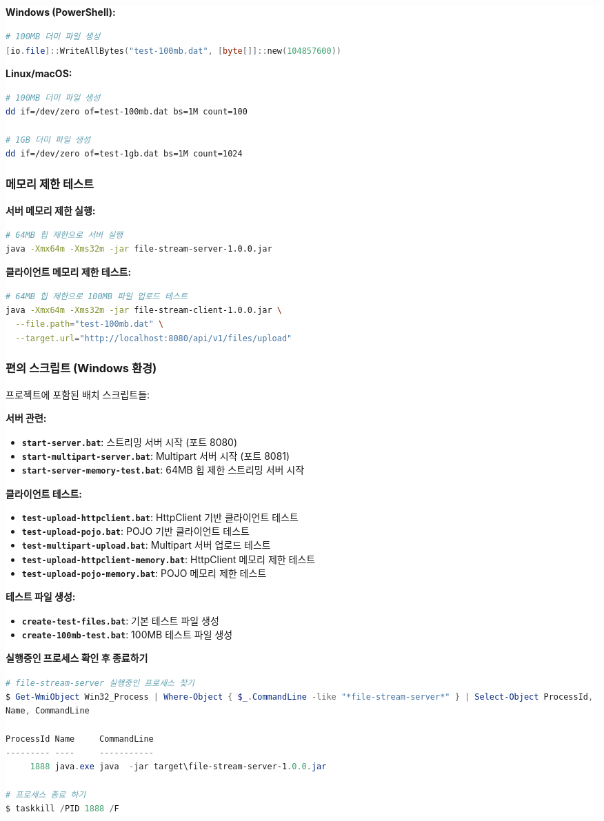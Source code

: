 **Windows (PowerShell):**
```powershell
# 100MB 더미 파일 생성
[io.file]::WriteAllBytes("test-100mb.dat", [byte[]]::new(104857600))
```

**Linux/macOS:**
```bash
# 100MB 더미 파일 생성
dd if=/dev/zero of=test-100mb.dat bs=1M count=100

# 1GB 더미 파일 생성
dd if=/dev/zero of=test-1gb.dat bs=1M count=1024
```

### 메모리 제한 테스트

**서버 메모리 제한 실행:**
```bash
# 64MB 힙 제한으로 서버 실행
java -Xmx64m -Xms32m -jar file-stream-server-1.0.0.jar
```

**클라이언트 메모리 제한 테스트:**
```bash
# 64MB 힙 제한으로 100MB 파일 업로드 테스트
java -Xmx64m -Xms32m -jar file-stream-client-1.0.0.jar \
  --file.path="test-100mb.dat" \
  --target.url="http://localhost:8080/api/v1/files/upload"
```

### 편의 스크립트 (Windows 환경)

프로젝트에 포함된 배치 스크립트들:

**서버 관련:**
- **`start-server.bat`**: 스트리밍 서버 시작 (포트 8080)
- **`start-multipart-server.bat`**: Multipart 서버 시작 (포트 8081)
- **`start-server-memory-test.bat`**: 64MB 힙 제한 스트리밍 서버 시작

**클라이언트 테스트:**
- **`test-upload-httpclient.bat`**: HttpClient 기반 클라이언트 테스트
- **`test-upload-pojo.bat`**: POJO 기반 클라이언트 테스트  
- **`test-multipart-upload.bat`**: Multipart 서버 업로드 테스트
- **`test-upload-httpclient-memory.bat`**: HttpClient 메모리 제한 테스트
- **`test-upload-pojo-memory.bat`**: POJO 메모리 제한 테스트

**테스트 파일 생성:**
- **`create-test-files.bat`**: 기본 테스트 파일 생성
- **`create-100mb-test.bat`**: 100MB 테스트 파일 생성

**실행중인 프로세스 확인 후 종료하기**

```powershell
# file-stream-server 실행중인 프로세스 찾기
$ Get-WmiObject Win32_Process | Where-Object { $_.CommandLine -like "*file-stream-server*" } | Select-Object ProcessId, Name, CommandLine

ProcessId Name     CommandLine
--------- ----     -----------
     1888 java.exe java  -jar target\file-stream-server-1.0.0.jar

# 프로세스 종료 하기 
$ taskkill /PID 1888 /F

```
